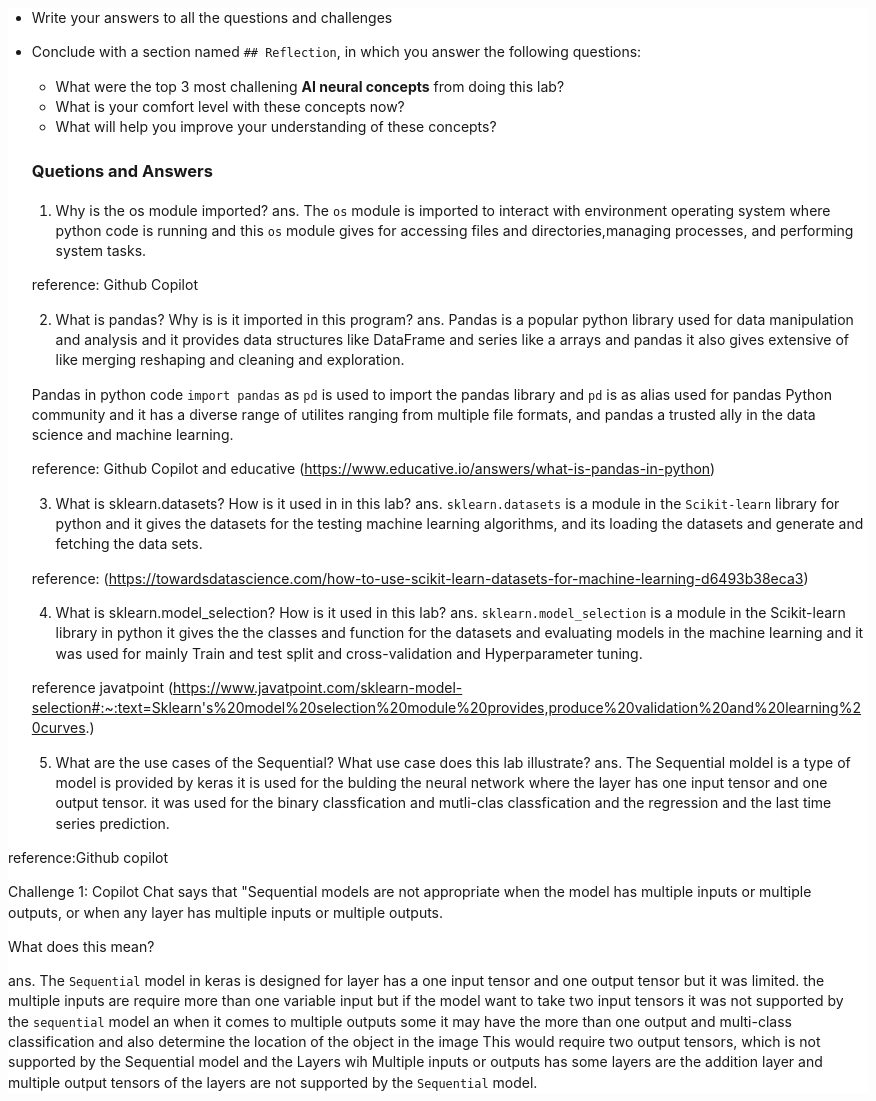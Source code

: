 - Write your answers to all the questions and challenges
- Conclude with a section named `## Reflection`, in which you answer the following questions:
  - What were the top 3 most challening **AI neural concepts** from doing this lab?
  - What is your comfort level with these concepts now? 
  - What will help you improve your understanding of these concepts? 

  ### Quetions and Answers ###
  1. Why is the os module imported? 
  ans. The `os` module is imported to interact with environment operating system where   python code is running and this `os` module gives for accessing files and directories,managing processes, and performing system tasks.

    reference: Github Copilot

  2. What is pandas? Why is is it imported in this program?
  ans. Pandas is a popular python library used for data manipulation and analysis and it provides data structures like DataFrame and series like a arrays and pandas it also gives extensive of like merging reshaping and cleaning and exploration.

    Pandas in python code `import pandas` as `pd` is used to import the pandas library and `pd` is as alias used for pandas Python community and it has a diverse range of utilites ranging from multiple file formats, and pandas a trusted ally in the data science and machine learning.

  reference: Github Copilot and educative
            (https://www.educative.io/answers/what-is-pandas-in-python)

  3. What is sklearn.datasets? How is it used in in this lab?
  ans. `sklearn.datasets` is a module in the `Scikit-learn` library for python and it gives the datasets for the testing machine learning algorithms, and its loading the datasets and generate and fetching the data sets.

  reference: (https://towardsdatascience.com/how-to-use-scikit-learn-datasets-for-machine-learning-d6493b38eca3)

  4. What is sklearn.model_selection? How is it used in this lab?
  ans. `sklearn.model_selection` is a module in the Scikit-learn library in python it gives the the classes and function for the datasets and evaluating models in the machine learning and it was used for mainly Train and test split and cross-validation and Hyperparameter tuning.

  reference javatpoint (https://www.javatpoint.com/sklearn-model-selection#:~:text=Sklearn's%20model%20selection%20module%20provides,produce%20validation%20and%20learning%20curves.)

  5. What are the use cases of the Sequential? What use case does this lab illustrate?
  ans. The Sequential moldel is a type of model is provided by keras it is used for the bulding the neural network where the layer has one input tensor and one output tensor.
 it was used for the binary classfication and mutli-clas classfication and the regression and the last time series prediction.

 reference:Github copilot

 Challenge 1: Copilot Chat says that "Sequential models are not appropriate when the model has multiple inputs or multiple outputs, or when any layer has multiple inputs or multiple outputs.
 
 What does this mean?
 
 ans. The `Sequential` model in keras is designed for layer has a one input tensor and one output tensor but it was limited.
 the multiple inputs are require more than one variable input but if the model want to take two input tensors it was not supported by the `sequential` model an when it comes to multiple outputs some it may have the more than one output and multi-class classification and also determine the location of the object in the image This would require two output tensors, which is not supported by the Sequential model and the Layers wih Multiple inputs or outputs has some layers are the addition layer and multiple output tensors of the layers are not supported by the `Sequential` model.
